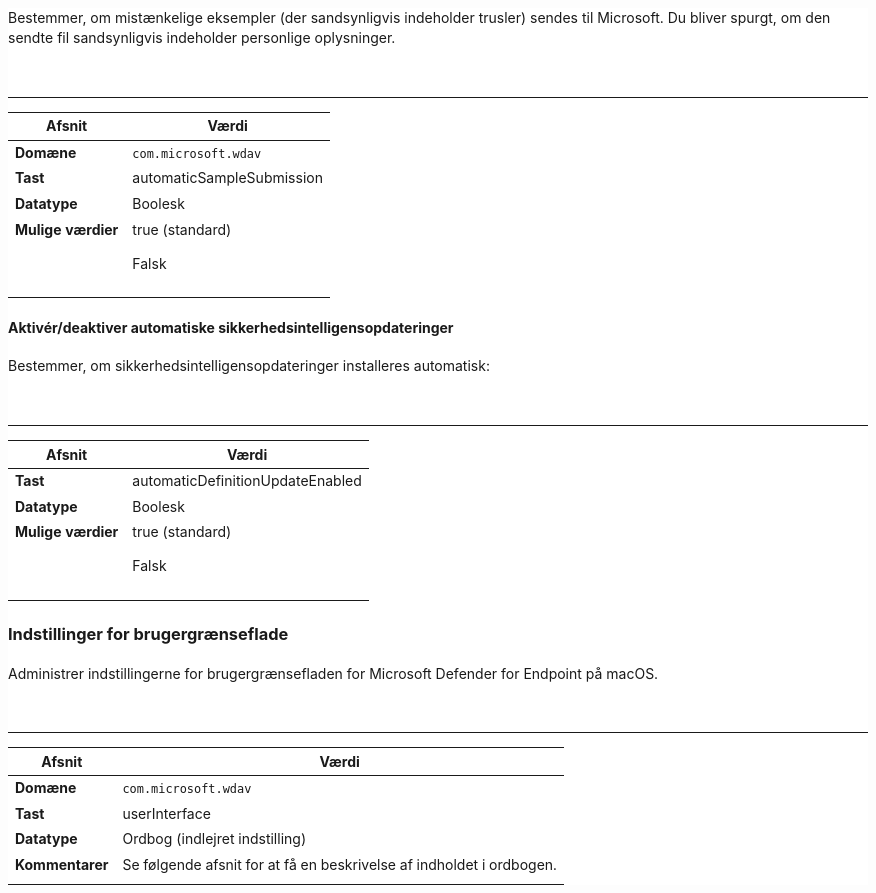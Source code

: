 Bestemmer, om mistænkelige eksempler (der sandsynligvis indeholder trusler) sendes til Microsoft. Du bliver spurgt, om den sendte fil sandsynligvis indeholder personlige oplysninger.

<br>

****

|Afsnit|Værdi|
|---|---|
|**Domæne**|`com.microsoft.wdav`|
|**Tast**|automaticSampleSubmission|
|**Datatype**|Boolesk |
|**Mulige værdier**|true (standard) <p> Falsk|
|||

#### <a name="enable--disable-automatic-security-intelligence-updates"></a>Aktivér/deaktiver automatiske sikkerhedsintelligensopdateringer

Bestemmer, om sikkerhedsintelligensopdateringer installeres automatisk:

<br>

****

|Afsnit|Værdi|
|---|---|
|**Tast**|automaticDefinitionUpdateEnabled|
|**Datatype**|Boolesk |
|**Mulige værdier**|true (standard) <p> Falsk|
|||

### <a name="user-interface-preferences"></a>Indstillinger for brugergrænseflade

Administrer indstillingerne for brugergrænsefladen for Microsoft Defender for Endpoint på macOS.

<br>

****

|Afsnit|Værdi|
|---|---|
|**Domæne**|`com.microsoft.wdav`|
|**Tast**|userInterface|
|**Datatype**|Ordbog (indlejret indstilling)|
|**Kommentarer**|Se følgende afsnit for at få en beskrivelse af indholdet i ordbogen.|
|||
